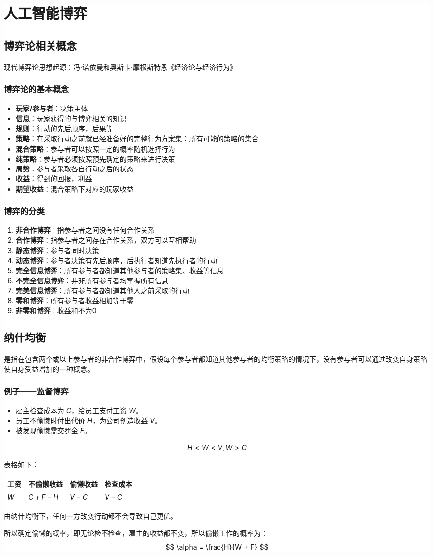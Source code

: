 # 人工智能博弈

## 博弈论相关概念

现代博弈论思想起源：冯·诺依曼和奥斯卡·摩根斯特恩《经济论与经济行为》

### 博弈论的基本概念

- **玩家/参与者**：决策主体
- **信息**：玩家获得的与博弈相关的知识
- **规则**：行动的先后顺序，后果等
- **策略**：在采取行动之前就已经准备好的完整行为方案集：所有可能的策略的集合
- **混合策略**：参与者可以按照一定的概率随机选择行为
- **纯策略**：参与者必须按照预先确定的策略来进行决策
- **局势**：参与者采取各自行动之后的状态
- **收益**：得到的回报，利益
- **期望收益**：混合策略下对应的玩家收益

### 博弈的分类

1. **非合作博弈**：指参与者之间没有任何合作关系
2. **合作博弈**：指参与者之间存在合作关系，双方可以互相帮助
3. **静态博弈**：参与者同时决策
4. **动态博弈**：参与者决策有先后顺序，后执行者知道先执行者的行动
5. **完全信息博弈**：所有参与者都知道其他参与者的策略集、收益等信息
6. **不完全信息博弈**：并非所有参与者均掌握所有信息
7. **完美信息博弈**：所有参与者都知道其他人之前采取的行动
8. **零和博弈**：所有参与者收益相加等于零
9. **非零和博弈**：收益和不为0

## 纳什均衡

是指在包含两个或以上参与者的非合作博弈中，假设每个参与者都知道其他参与者的均衡策略的情况下，没有参与者可以通过改变自身策略使自身受益增加的一种概念。

### 例子——监督博弈

- 雇主检查成本为 $C$，给员工支付工资 $W$。
- 员工不偷懒时付出代价 $H$，为公司创造收益 $V$。
- 被发现偷懒需交罚金 $F$。

$$ H < W < V, W > C $$

表格如下：

| 工资 | 不偷懒收益  | 偷懒收益 | 检查成本 |
| ---- | ----------- | -------- | -------- |
| $W$  | $C + F - H$ | $V - C$  | $V - C$  |

由纳什均衡下，任何一方改变行动都不会导致自己更优。

所以确定偷懒的概率，即无论检不检查，雇主的收益都不变，所以偷懒工作的概率为：
$$
\alpha = \frac{H}{W + F}
$$
